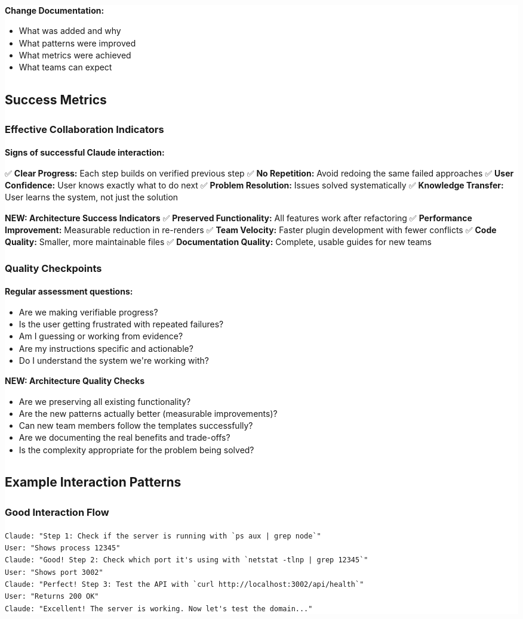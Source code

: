 **Change Documentation:**
- What was added and why
- What patterns were improved
- What metrics were achieved
- What teams can expect

## Success Metrics

### Effective Collaboration Indicators
**Signs of successful Claude interaction:**

✅ **Clear Progress:** Each step builds on verified previous step
✅ **No Repetition:** Avoid redoing the same failed approaches
✅ **User Confidence:** User knows exactly what to do next
✅ **Problem Resolution:** Issues solved systematically
✅ **Knowledge Transfer:** User learns the system, not just the solution

**NEW: Architecture Success Indicators**
✅ **Preserved Functionality:** All features work after refactoring
✅ **Performance Improvement:** Measurable reduction in re-renders
✅ **Team Velocity:** Faster plugin development with fewer conflicts
✅ **Code Quality:** Smaller, more maintainable files
✅ **Documentation Quality:** Complete, usable guides for new teams

### Quality Checkpoints
**Regular assessment questions:**

- Are we making verifiable progress?
- Is the user getting frustrated with repeated failures?
- Am I guessing or working from evidence?
- Are my instructions specific and actionable?
- Do I understand the system we're working with?

**NEW: Architecture Quality Checks**
- Are we preserving all existing functionality?
- Are the new patterns actually better (measurable improvements)?
- Can new team members follow the templates successfully?
- Are we documenting the real benefits and trade-offs?
- Is the complexity appropriate for the problem being solved?

## Example Interaction Patterns

### Good Interaction Flow
```
Claude: "Step 1: Check if the server is running with `ps aux | grep node`"
User: "Shows process 12345"
Claude: "Good! Step 2: Check which port it's using with `netstat -tlnp | grep 12345`"
User: "Shows port 3002"
Claude: "Perfect! Step 3: Test the API with `curl http://localhost:3002/api/health`"
User: "Returns 200 OK"
Claude: "Excellent! The server is working. Now let's test the domain..."
```
